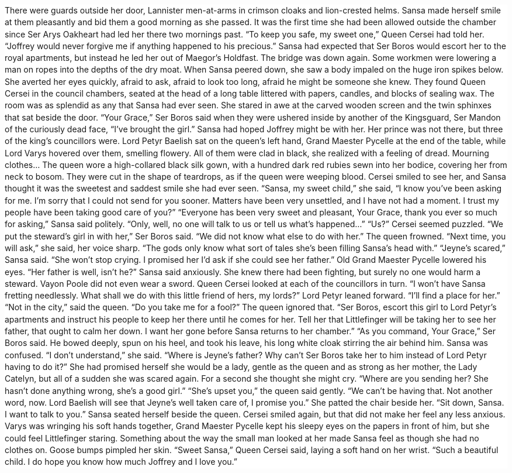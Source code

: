 There were guards outside her door, Lannister men-at-arms in crimson cloaks and lion-crested helms. Sansa made herself smile at them pleasantly and bid them a good morning as she passed. It was the first time she had been allowed outside the chamber since Ser Arys Oakheart had led her there two mornings past. “To keep you safe, my sweet one,” Queen Cersei had told her. “Joffrey would never forgive me if anything happened to his precious.”
Sansa had expected that Ser Boros would escort her to the royal apartments, but instead he led her out of Maegor’s Holdfast. The bridge was down again. Some workmen were lowering a man on ropes into the depths of the dry moat. When Sansa peered down, she saw a body impaled on the huge iron spikes below. She averted her eyes quickly, afraid to ask, afraid to look too long, afraid he might be someone she knew.
They found Queen Cersei in the council chambers, seated at the head of a long table littered with papers, candles, and blocks of sealing wax. The room was as splendid as any that Sansa had ever seen. She stared in awe at the carved wooden screen and the twin sphinxes that sat beside the door.
“Your Grace,” Ser Boros said when they were ushered inside by another of the Kingsguard, Ser Mandon of the curiously dead face, “I’ve brought the girl.”
Sansa had hoped Joffrey might be with her. Her prince was not there, but three of the king’s councillors were. Lord Petyr Baelish sat on the queen’s left hand, Grand Maester Pycelle at the end of the table, while Lord Varys hovered over them, smelling flowery. All of them were clad in black, she realized with a feeling of dread. Mourning clothes… The queen wore a high-collared black silk gown, with a hundred dark red rubies sewn into her bodice, covering her from neck to bosom. They were cut in the shape of teardrops, as if the queen were weeping blood.
Cersei smiled to see her, and Sansa thought it was the sweetest and saddest smile she had ever seen. “Sansa, my sweet child,” she said, “I know you’ve been asking for me. I’m sorry that I could not send for you sooner. Matters have been very unsettled, and I have not had a moment. I trust my people have been taking good care of you?”
“Everyone has been very sweet and pleasant, Your Grace, thank you ever so much for asking,” Sansa said politely. “Only, well, no one will talk to us or tell us what’s happened…”
“Us?” Cersei seemed puzzled.
“We put the steward’s girl in with her,” Ser Boros said. “We did not know what else to do with her.”
The queen frowned. “Next time, you will ask,” she said, her voice sharp. “The gods only know what sort of tales she’s been filling Sansa’s head with.”
“Jeyne’s scared,” Sansa said. “She won’t stop crying. I promised her I’d ask if she could see her father.”
Old Grand Maester Pycelle lowered his eyes.
“Her father is well, isn’t he?” Sansa said anxiously. She knew there had been fighting, but surely no one would harm a steward. Vayon Poole did not even wear a sword.
Queen Cersei looked at each of the councillors in turn. “I won’t have Sansa fretting needlessly. What shall we do with this little friend of hers, my lords?”
Lord Petyr leaned forward. “I’ll find a place for her.”
“Not in the city,” said the queen.
“Do you take me for a fool?”
The queen ignored that. “Ser Boros, escort this girl to Lord Petyr’s apartments and instruct his people to keep her there until he comes for her.
Tell her that Littlefinger will be taking her to see her father, that ought to calm her down. I want her gone before Sansa returns to her chamber.”
“As you command, Your Grace,” Ser Boros said. He bowed deeply, spun on his heel, and took his leave, his long white cloak stirring the air behind him.
Sansa was confused. “I don’t understand,” she said. “Where is Jeyne’s father? Why can’t Ser Boros take her to him instead of Lord Petyr having to do it?” She had promised herself she would be a lady, gentle as the queen and as strong as her mother, the Lady Catelyn, but all of a sudden she was scared again. For a second she thought she might cry. “Where are you sending her? She hasn’t done anything wrong, she’s a good girl.”
“She’s upset you,” the queen said gently. “We can’t be having that. Not another word, now. Lord Baelish will see that Jeyne’s well taken care of, I promise you.” She patted the chair beside her. “Sit down, Sansa. I want to talk to you.”
Sansa seated herself beside the queen. Cersei smiled again, but that did not make her feel any less anxious. Varys was wringing his soft hands together, Grand Maester Pycelle kept his sleepy eyes on the papers in front of him, but she could feel Littlefinger staring. Something about the way the small man looked at her made Sansa feel as though she had no clothes on.
Goose bumps pimpled her skin.
“Sweet Sansa,” Queen Cersei said, laying a soft hand on her wrist.
“Such a beautiful child. I do hope you know how much Joffrey and I love you.”